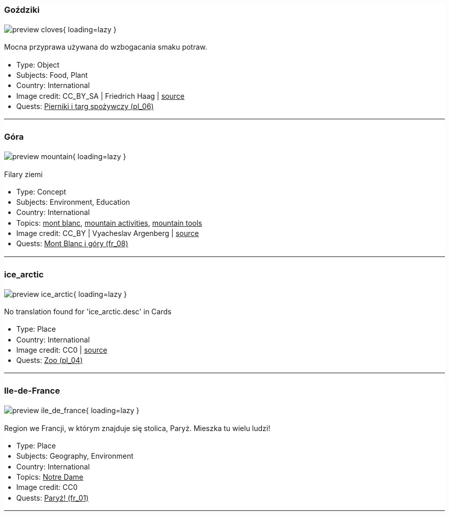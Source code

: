 
### <a id="cloves"></a>Goździki
![preview cloves](../../assets/img/discover/cards/cloves.jpg){ loading=lazy }

Mocna przyprawa używana do wzbogacania smaku potraw.

- Type: Object
- Subjects: Food, Plant
- Country: International
- Image credit: CC_BY_SA | Friedrich Haag | [source](https://commons.wikimedia.org/wiki/File:Gewuerze_004_2024_08_10.jpg)
- Quests: [Pierniki i targ spożywczy (pl_06)](../quest/pl_06.pl.md)

---

### <a id="mountain"></a>Góra
![preview mountain](../../assets/img/discover/cards/mountain.jpg){ loading=lazy }

Filary ziemi

- Type: Concept
- Subjects: Environment, Education
- Country: International
- Topics: [mont blanc](../topics/index.md#mont_blanc), [mountain activities](../topics/index.md#mountain_activities), [mountain tools](../topics/index.md#mountain_tools)
- Image credit: CC_BY | Vyacheslav Argenberg | [source](https://commons.wikimedia.org/wiki/File:Himalayas,_Ama_Dablam,_Nepal.jpg)
- Quests: [Mont Blanc i góry (fr_08)](../quest/fr_08.pl.md)

---

### <a id="ice_arctic"></a>ice_arctic
![preview ice_arctic](../../assets/img/discover/cards/ice_arctic.jpg){ loading=lazy }

No translation found for 'ice_arctic.desc' in Cards

- Type: Place
- Country: International
- Image credit: CC0 | [source](https://commons.wikimedia.org/wiki/File:Helicopter_View_(3978020016).jpg)
- Quests: [Zoo (pl_04)](../quest/pl_04.pl.md)

---

### <a id="ile_de_france"></a>Ile-de-France
![preview ile_de_france](../../assets/img/discover/cards/ile_de_france.jpg){ loading=lazy }

Region we Francji, w którym znajduje się stolica, Paryż. Mieszka tu wielu ludzi!

- Type: Place
- Subjects: Geography, Environment
- Country: International
- Topics: [Notre Dame](../topics/index.md#notredame)
- Image credit: CC0
- Quests: [Paryż! (fr_01)](../quest/fr_01.pl.md)

---